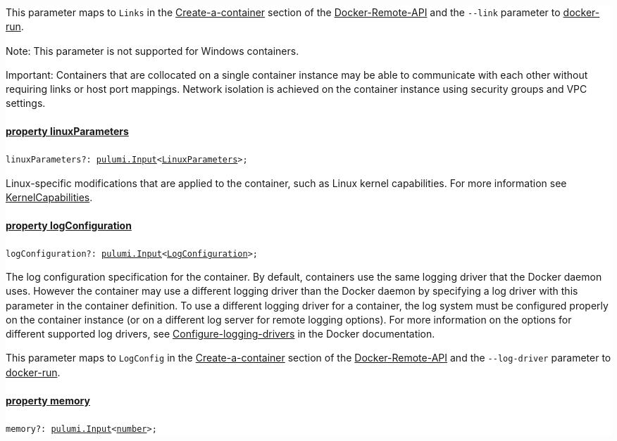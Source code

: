 This parameter maps to `Links` in the
[Create-a-container](https://docs.docker.com/engine/api/v1.35/#operation/ContainerCreate)
section of the [Docker-Remote-API](https://docs.docker.com/engine/api/v1.35/) and the
`--link` parameter to [docker-run](https://docs.docker.com/engine/reference/run/).

Note: This parameter is not supported for Windows containers.

Important: Containers that are collocated on a single container instance may be able to
communicate with each other without requiring links or host port mappings. Network isolation
is achieved on the container instance using security groups and VPC settings.

<h4 class="pdoc-member-header" id="Container-linuxParameters">
<a class="pdoc-child-name" href="https://github.com/pulumi/pulumi-awsx/blob/{{< param git_sha >}}/nodejs/awsx/ecs/container.ts#L486">property <b>linuxParameters</b></a>
</h4>

<pre class="highlight"><code><span class='kd'></span>linuxParameters?: <a href='/docs/reference/pkg/nodejs/pulumi/pulumi/#Input'>pulumi.Input</a>&lt;<a href='/docs/reference/pkg/nodejs/pulumi/aws/ecs/#LinuxParameters'>LinuxParameters</a>&gt;;</code></pre>

Linux-specific modifications that are applied to the container, such as Linux kernel
capabilities. For more information see
[KernelCapabilities](https://docs.aws.amazon.com/AmazonECS/latest/APIReference/API_KernelCapabilities.html).

<h4 class="pdoc-member-header" id="Container-logConfiguration">
<a class="pdoc-child-name" href="https://github.com/pulumi/pulumi-awsx/blob/{{< param git_sha >}}/nodejs/awsx/ecs/container.ts#L503">property <b>logConfiguration</b></a>
</h4>

<pre class="highlight"><code><span class='kd'></span>logConfiguration?: <a href='/docs/reference/pkg/nodejs/pulumi/pulumi/#Input'>pulumi.Input</a>&lt;<a href='/docs/reference/pkg/nodejs/pulumi/aws/ecs/#LogConfiguration'>LogConfiguration</a>&gt;;</code></pre>

The log configuration specification for the container. By default, containers use the same
logging driver that the Docker daemon uses. However the container may use a different logging
driver than the Docker daemon by specifying a log driver with this parameter in the container
definition. To use a different logging driver for a container, the log system must be
configured properly on the container instance (or on a different log server for remote
logging options). For more information on the options for different supported log drivers,
see [Configure-logging-drivers](https://docs.docker.com/engine/admin/logging/overview/) in
the Docker documentation.

This parameter maps to `LogConfig` in the
[Create-a-container](https://docs.docker.com/engine/api/v1.35/#operation/ContainerCreate)
section of the [Docker-Remote-API](https://docs.docker.com/engine/api/v1.35/) and the
`--log-driver` parameter to [docker-run](https://docs.docker.com/engine/reference/run/).

<h4 class="pdoc-member-header" id="Container-memory">
<a class="pdoc-child-name" href="https://github.com/pulumi/pulumi-awsx/blob/{{< param git_sha >}}/nodejs/awsx/ecs/container.ts#L527">property <b>memory</b></a>
</h4>

<pre class="highlight"><code><span class='kd'></span>memory?: <a href='/docs/reference/pkg/nodejs/pulumi/pulumi/#Input'>pulumi.Input</a>&lt;<span class='kd'><a href='https://developer.mozilla.org/en-US/docs/Web/JavaScript/Reference/Global_Objects/Number'>number</a></span>&gt;;</code></pre>
